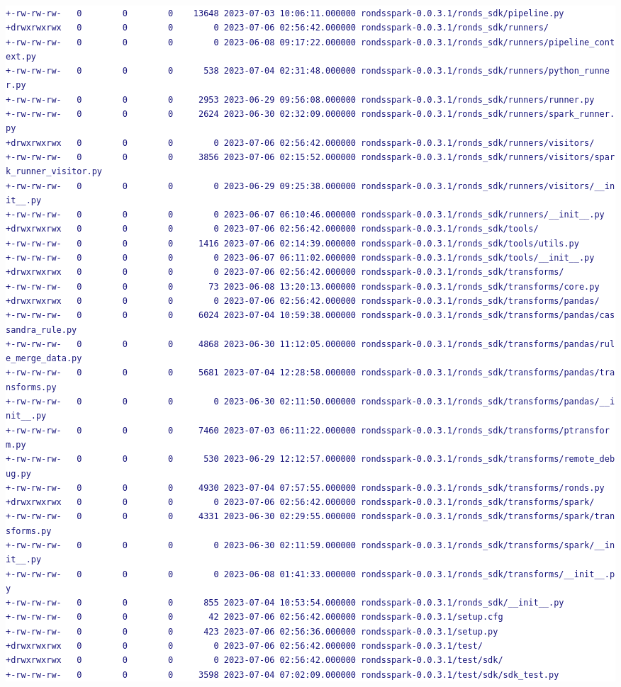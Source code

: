 ```diff
+-rw-rw-rw-   0        0        0    13648 2023-07-03 10:06:11.000000 rondsspark-0.0.3.1/ronds_sdk/pipeline.py
+drwxrwxrwx   0        0        0        0 2023-07-06 02:56:42.000000 rondsspark-0.0.3.1/ronds_sdk/runners/
+-rw-rw-rw-   0        0        0        0 2023-06-08 09:17:22.000000 rondsspark-0.0.3.1/ronds_sdk/runners/pipeline_context.py
+-rw-rw-rw-   0        0        0      538 2023-07-04 02:31:48.000000 rondsspark-0.0.3.1/ronds_sdk/runners/python_runner.py
+-rw-rw-rw-   0        0        0     2953 2023-06-29 09:56:08.000000 rondsspark-0.0.3.1/ronds_sdk/runners/runner.py
+-rw-rw-rw-   0        0        0     2624 2023-06-30 02:32:09.000000 rondsspark-0.0.3.1/ronds_sdk/runners/spark_runner.py
+drwxrwxrwx   0        0        0        0 2023-07-06 02:56:42.000000 rondsspark-0.0.3.1/ronds_sdk/runners/visitors/
+-rw-rw-rw-   0        0        0     3856 2023-07-06 02:15:52.000000 rondsspark-0.0.3.1/ronds_sdk/runners/visitors/spark_runner_visitor.py
+-rw-rw-rw-   0        0        0        0 2023-06-29 09:25:38.000000 rondsspark-0.0.3.1/ronds_sdk/runners/visitors/__init__.py
+-rw-rw-rw-   0        0        0        0 2023-06-07 06:10:46.000000 rondsspark-0.0.3.1/ronds_sdk/runners/__init__.py
+drwxrwxrwx   0        0        0        0 2023-07-06 02:56:42.000000 rondsspark-0.0.3.1/ronds_sdk/tools/
+-rw-rw-rw-   0        0        0     1416 2023-07-06 02:14:39.000000 rondsspark-0.0.3.1/ronds_sdk/tools/utils.py
+-rw-rw-rw-   0        0        0        0 2023-06-07 06:11:02.000000 rondsspark-0.0.3.1/ronds_sdk/tools/__init__.py
+drwxrwxrwx   0        0        0        0 2023-07-06 02:56:42.000000 rondsspark-0.0.3.1/ronds_sdk/transforms/
+-rw-rw-rw-   0        0        0       73 2023-06-08 13:20:13.000000 rondsspark-0.0.3.1/ronds_sdk/transforms/core.py
+drwxrwxrwx   0        0        0        0 2023-07-06 02:56:42.000000 rondsspark-0.0.3.1/ronds_sdk/transforms/pandas/
+-rw-rw-rw-   0        0        0     6024 2023-07-04 10:59:38.000000 rondsspark-0.0.3.1/ronds_sdk/transforms/pandas/cassandra_rule.py
+-rw-rw-rw-   0        0        0     4868 2023-06-30 11:12:05.000000 rondsspark-0.0.3.1/ronds_sdk/transforms/pandas/rule_merge_data.py
+-rw-rw-rw-   0        0        0     5681 2023-07-04 12:28:58.000000 rondsspark-0.0.3.1/ronds_sdk/transforms/pandas/transforms.py
+-rw-rw-rw-   0        0        0        0 2023-06-30 02:11:50.000000 rondsspark-0.0.3.1/ronds_sdk/transforms/pandas/__init__.py
+-rw-rw-rw-   0        0        0     7460 2023-07-03 06:11:22.000000 rondsspark-0.0.3.1/ronds_sdk/transforms/ptransform.py
+-rw-rw-rw-   0        0        0      530 2023-06-29 12:12:57.000000 rondsspark-0.0.3.1/ronds_sdk/transforms/remote_debug.py
+-rw-rw-rw-   0        0        0     4930 2023-07-04 07:57:55.000000 rondsspark-0.0.3.1/ronds_sdk/transforms/ronds.py
+drwxrwxrwx   0        0        0        0 2023-07-06 02:56:42.000000 rondsspark-0.0.3.1/ronds_sdk/transforms/spark/
+-rw-rw-rw-   0        0        0     4331 2023-06-30 02:29:55.000000 rondsspark-0.0.3.1/ronds_sdk/transforms/spark/transforms.py
+-rw-rw-rw-   0        0        0        0 2023-06-30 02:11:59.000000 rondsspark-0.0.3.1/ronds_sdk/transforms/spark/__init__.py
+-rw-rw-rw-   0        0        0        0 2023-06-08 01:41:33.000000 rondsspark-0.0.3.1/ronds_sdk/transforms/__init__.py
+-rw-rw-rw-   0        0        0      855 2023-07-04 10:53:54.000000 rondsspark-0.0.3.1/ronds_sdk/__init__.py
+-rw-rw-rw-   0        0        0       42 2023-07-06 02:56:42.000000 rondsspark-0.0.3.1/setup.cfg
+-rw-rw-rw-   0        0        0      423 2023-07-06 02:56:36.000000 rondsspark-0.0.3.1/setup.py
+drwxrwxrwx   0        0        0        0 2023-07-06 02:56:42.000000 rondsspark-0.0.3.1/test/
+drwxrwxrwx   0        0        0        0 2023-07-06 02:56:42.000000 rondsspark-0.0.3.1/test/sdk/
+-rw-rw-rw-   0        0        0     3598 2023-07-04 07:02:09.000000 rondsspark-0.0.3.1/test/sdk/sdk_test.py
```